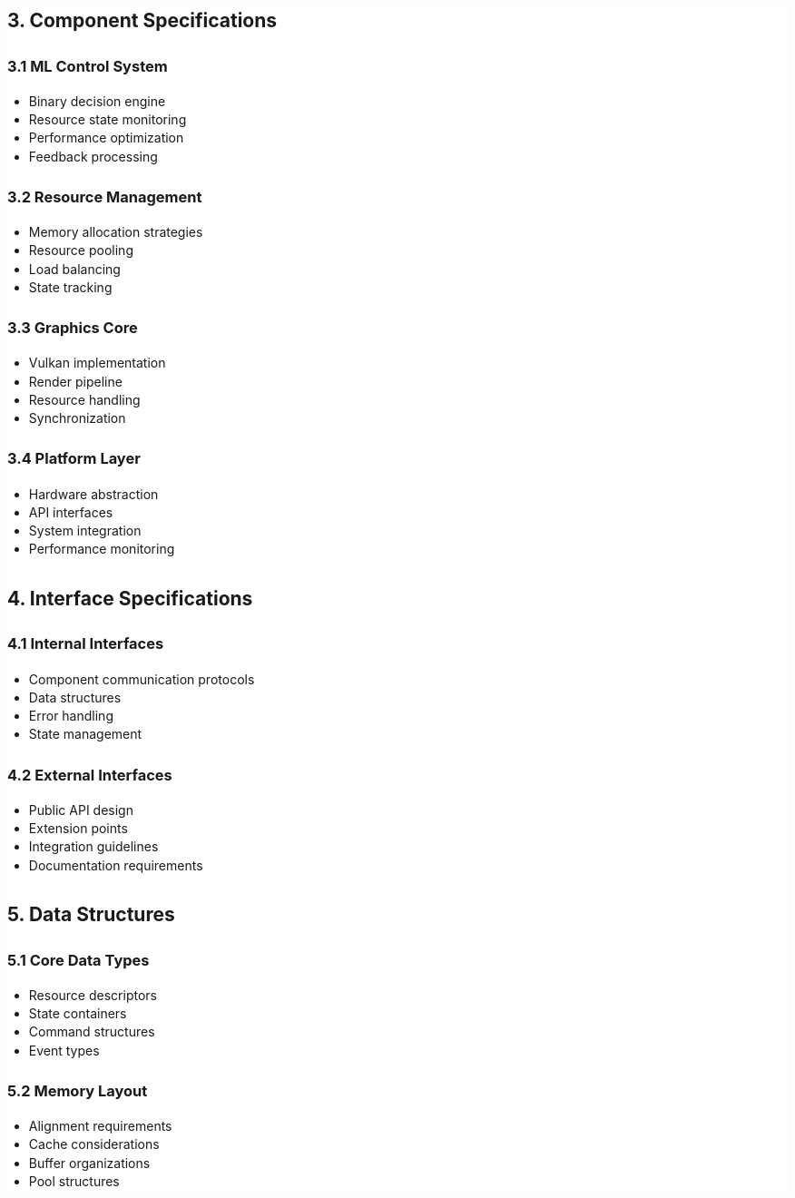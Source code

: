 ## 3. Component Specifications
### 3.1 ML Control System
- Binary decision engine
- Resource state monitoring
- Performance optimization
- Feedback processing

### 3.2 Resource Management
- Memory allocation strategies
- Resource pooling
- Load balancing
- State tracking

### 3.3 Graphics Core
- Vulkan implementation
- Render pipeline
- Resource handling
- Synchronization

### 3.4 Platform Layer
- Hardware abstraction
- API interfaces
- System integration
- Performance monitoring

## 4. Interface Specifications
### 4.1 Internal Interfaces
- Component communication protocols
- Data structures
- Error handling
- State management

### 4.2 External Interfaces
- Public API design
- Extension points
- Integration guidelines
- Documentation requirements

## 5. Data Structures
### 5.1 Core Data Types
- Resource descriptors
- State containers
- Command structures
- Event types

### 5.2 Memory Layout
- Alignment requirements
- Cache considerations
- Buffer organizations
- Pool structures
